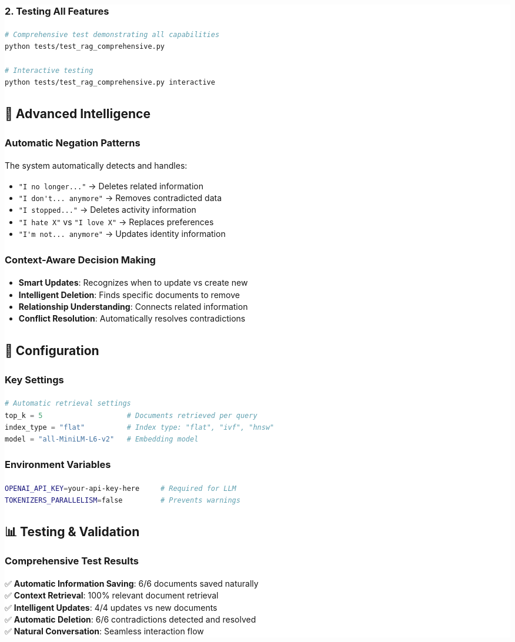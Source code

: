 
### 2. Testing All Features
```bash
# Comprehensive test demonstrating all capabilities
python tests/test_rag_comprehensive.py

# Interactive testing
python tests/test_rag_comprehensive.py interactive
```

## 🧠 Advanced Intelligence

### Automatic Negation Patterns
The system automatically detects and handles:
- `"I no longer..."` → Deletes related information
- `"I don't... anymore"` → Removes contradicted data  
- `"I stopped..."` → Deletes activity information
- `"I hate X"` vs `"I love X"` → Replaces preferences
- `"I'm not... anymore"` → Updates identity information

### Context-Aware Decision Making
- **Smart Updates**: Recognizes when to update vs create new
- **Intelligent Deletion**: Finds specific documents to remove  
- **Relationship Understanding**: Connects related information
- **Conflict Resolution**: Automatically resolves contradictions

## 🔧 Configuration

### Key Settings
```python
# Automatic retrieval settings
top_k = 5                    # Documents retrieved per query
index_type = "flat"          # Index type: "flat", "ivf", "hnsw"  
model = "all-MiniLM-L6-v2"   # Embedding model
```

### Environment Variables
```bash
OPENAI_API_KEY=your-api-key-here     # Required for LLM
TOKENIZERS_PARALLELISM=false         # Prevents warnings
```

## 📊 Testing & Validation

### Comprehensive Test Results
✅ **Automatic Information Saving**: 6/6 documents saved naturally  
✅ **Context Retrieval**: 100% relevant document retrieval  
✅ **Intelligent Updates**: 4/4 updates vs new documents  
✅ **Automatic Deletion**: 6/6 contradictions detected and resolved  
✅ **Natural Conversation**: Seamless interaction flow  
